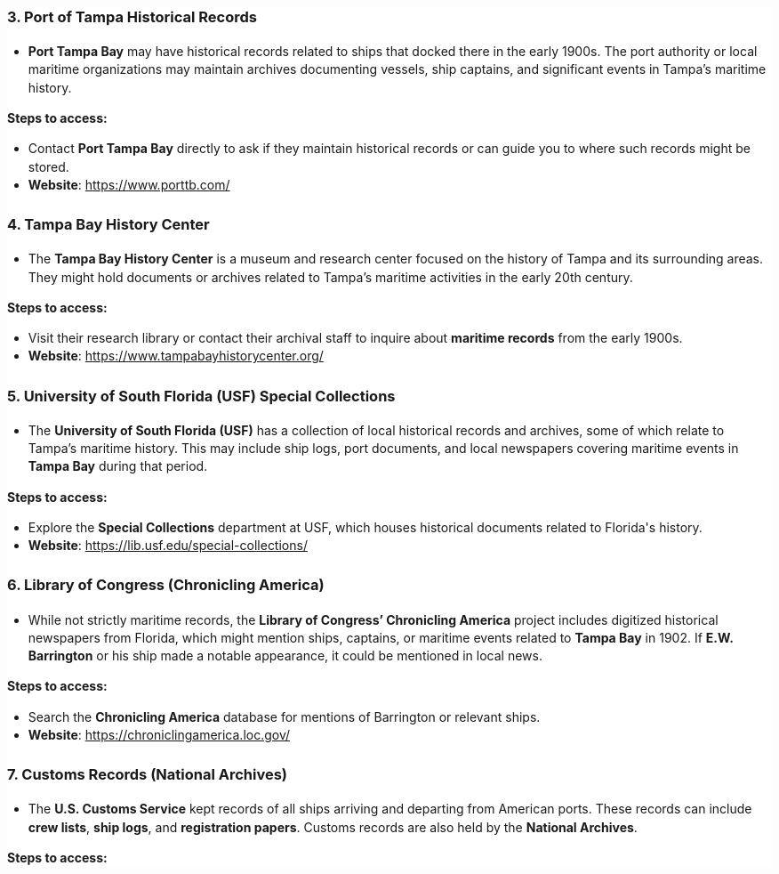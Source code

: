 ### 3. **Port of Tampa Historical Records**

- **Port Tampa Bay** may have historical records related to ships that docked there in the early 1900s. The port authority or local maritime organizations may maintain archives documenting vessels, ship captains, and significant events in Tampa’s maritime history.

**Steps to access:**

- Contact **Port Tampa Bay** directly to ask if they maintain historical records or can guide you to where such records might be stored.
- **Website**: <https://www.porttb.com/>

### 4. **Tampa Bay History Center**

- The **Tampa Bay History Center** is a museum and research center focused on the history of Tampa and its surrounding areas. They might hold documents or archives related to Tampa’s maritime activities in the early 20th century.

**Steps to access:**

- Visit their research library or contact their archival staff to inquire about **maritime records** from the early 1900s.
- **Website**: <https://www.tampabayhistorycenter.org/>

### 5. **University of South Florida (USF) Special Collections**

- The **University of South Florida (USF)** has a collection of local historical records and archives, some of which relate to Tampa’s maritime history. This may include ship logs, port documents, and local newspapers covering maritime events in **Tampa Bay** during that period.

**Steps to access:**

- Explore the **Special Collections** department at USF, which houses historical documents related to Florida's history.
- **Website**: <https://lib.usf.edu/special-collections/>

### 6. **Library of Congress (Chronicling America)**

- While not strictly maritime records, the **Library of Congress’ Chronicling America** project includes digitized historical newspapers from Florida, which might mention ships, captains, or maritime events related to **Tampa Bay** in 1902. If **E.W. Barrington** or his ship made a notable appearance, it could be mentioned in local news.

**Steps to access:**

- Search the **Chronicling America** database for mentions of Barrington or relevant ships.
- **Website**: <https://chroniclingamerica.loc.gov/>

### 7. **Customs Records (National Archives)**

- The **U.S. Customs Service** kept records of all ships arriving and departing from American ports. These records can include **crew lists**, **ship logs**, and **registration papers**. Customs records are also held by the **National Archives**.

**Steps to access:**
